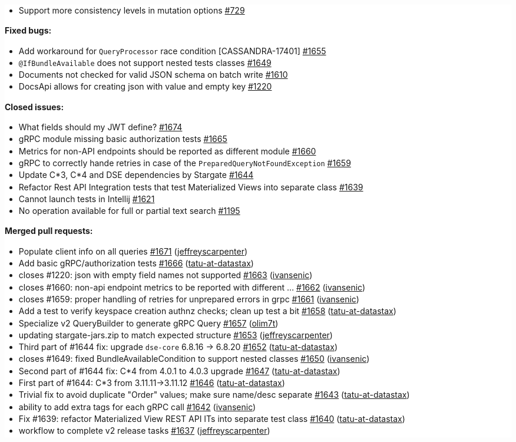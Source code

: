 - Support more consistency levels in mutation options [\#729](https://github.com/stargate/stargate/issues/729)

**Fixed bugs:**

- Add workaround for `QueryProcessor` race condition \[CASSANDRA-17401\] [\#1655](https://github.com/stargate/stargate/issues/1655)
- `@IfBundleAvailable` does not support nested tests classes [\#1649](https://github.com/stargate/stargate/issues/1649)
- Documents not checked for valid JSON schema on batch write [\#1610](https://github.com/stargate/stargate/issues/1610)
- DocsApi allows for creating json with value and empty key [\#1220](https://github.com/stargate/stargate/issues/1220)

**Closed issues:**

- What fields should my JWT define? [\#1674](https://github.com/stargate/stargate/issues/1674)
- gRPC module missing basic authorization tests [\#1665](https://github.com/stargate/stargate/issues/1665)
- Metrics for non-API endpoints should be reported as different module [\#1660](https://github.com/stargate/stargate/issues/1660)
- gRPC to correctly hande retries in case of the `PreparedQueryNotFoundException` [\#1659](https://github.com/stargate/stargate/issues/1659)
- Update C\*3, C\*4 and DSE dependencies by Stargate [\#1644](https://github.com/stargate/stargate/issues/1644)
- Refactor Rest API Integration tests that test Materialized Views into separate class [\#1639](https://github.com/stargate/stargate/issues/1639)
- Cannot launch tests in Intellij [\#1621](https://github.com/stargate/stargate/issues/1621)
- No operation available for full or partial text search  [\#1195](https://github.com/stargate/stargate/issues/1195)

**Merged pull requests:**

- Populate client info on all queries [\#1671](https://github.com/stargate/stargate/pull/1671) ([jeffreyscarpenter](https://github.com/jeffreyscarpenter))
- Add basic gRPC/authorization tests [\#1666](https://github.com/stargate/stargate/pull/1666) ([tatu-at-datastax](https://github.com/tatu-at-datastax))
- closes \#1220: json with empty field names not supported [\#1663](https://github.com/stargate/stargate/pull/1663) ([ivansenic](https://github.com/ivansenic))
- closes \#1660: non-api endpoint metrics to be reported with different … [\#1662](https://github.com/stargate/stargate/pull/1662) ([ivansenic](https://github.com/ivansenic))
- closes \#1659: proper handling of retries for unprepared errors in grpc [\#1661](https://github.com/stargate/stargate/pull/1661) ([ivansenic](https://github.com/ivansenic))
- Add a test to verify keyspace creation authnz checks; clean up test a bit [\#1658](https://github.com/stargate/stargate/pull/1658) ([tatu-at-datastax](https://github.com/tatu-at-datastax))
- Specialize v2 QueryBuilder to generate gRPC Query [\#1657](https://github.com/stargate/stargate/pull/1657) ([olim7t](https://github.com/olim7t))
- updating stargate-jars.zip to match expected structure [\#1653](https://github.com/stargate/stargate/pull/1653) ([jeffreyscarpenter](https://github.com/jeffreyscarpenter))
- Third part of \#1644 fix: upgrade `dse-core` 6.8.16 -\> 6.8.20 [\#1652](https://github.com/stargate/stargate/pull/1652) ([tatu-at-datastax](https://github.com/tatu-at-datastax))
- closes \#1649: fixed BundleAvailableCondition to support nested classes [\#1650](https://github.com/stargate/stargate/pull/1650) ([ivansenic](https://github.com/ivansenic))
- Second part of \#1644 fix: C\*4 from 4.0.1 to 4.0.3 upgrade [\#1647](https://github.com/stargate/stargate/pull/1647) ([tatu-at-datastax](https://github.com/tatu-at-datastax))
- First part of \#1644: C\*3 from 3.11.11-\>3.11.12 [\#1646](https://github.com/stargate/stargate/pull/1646) ([tatu-at-datastax](https://github.com/tatu-at-datastax))
- Trivial fix to avoid duplicate "Order" values; make sure name/desc separate [\#1643](https://github.com/stargate/stargate/pull/1643) ([tatu-at-datastax](https://github.com/tatu-at-datastax))
- ability to add extra tags for each gRPC call [\#1642](https://github.com/stargate/stargate/pull/1642) ([ivansenic](https://github.com/ivansenic))
- Fix \#1639: refactor Materialized View REST API ITs into separate test class [\#1640](https://github.com/stargate/stargate/pull/1640) ([tatu-at-datastax](https://github.com/tatu-at-datastax))
- workflow to complete v2 release tasks  [\#1637](https://github.com/stargate/stargate/pull/1637) ([jeffreyscarpenter](https://github.com/jeffreyscarpenter))